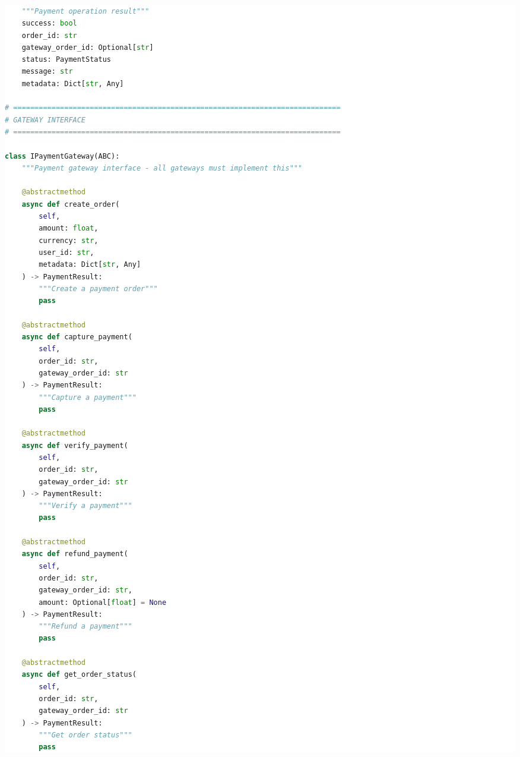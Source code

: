 ```python
    """Payment operation result"""
    success: bool
    order_id: str
    gateway_order_id: Optional[str]
    status: PaymentStatus
    message: str
    metadata: Dict[str, Any]

# =============================================================================
# GATEWAY INTERFACE
# =============================================================================

class IPaymentGateway(ABC):
    """Payment gateway interface - all gateways must implement this"""
    
    @abstractmethod
    async def create_order(
        self,
        amount: float,
        currency: str,
        user_id: str,
        metadata: Dict[str, Any]
    ) -> PaymentResult:
        """Create a payment order"""
        pass
    
    @abstractmethod
    async def capture_payment(
        self,
        order_id: str,
        gateway_order_id: str
    ) -> PaymentResult:
        """Capture a payment"""
        pass
    
    @abstractmethod
    async def verify_payment(
        self,
        order_id: str,
        gateway_order_id: str
    ) -> PaymentResult:
        """Verify a payment"""
        pass
    
    @abstractmethod
    async def refund_payment(
        self,
        order_id: str,
        gateway_order_id: str,
        amount: Optional[float] = None
    ) -> PaymentResult:
        """Refund a payment"""
        pass
    
    @abstractmethod
    async def get_order_status(
        self,
        order_id: str,
        gateway_order_id: str
    ) -> PaymentResult:
        """Get order status"""
        pass

```